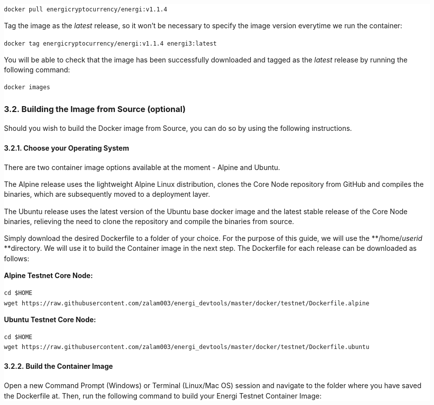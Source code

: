 
```
docker pull energicryptocurrency/energi:v1.1.4
```

Tag the image as the _latest_ release, so it won’t be necessary to specify the image version everytime we run the container:

```
docker tag energicryptocurrency/energi:v1.1.4 energi3:latest
```

You will be able to check that the image has been successfully downloaded and tagged as the _latest_ release by running the following command:

```
docker images
```

### 3.2.​ Building the Image from Source (optional)

Should you wish to build the Docker image from Source, you can do so by using the following instructions.


#### 3.2.1. Choose your Operating System

There are two container image options available at the moment - Alpine and Ubuntu.

The Alpine release uses the lightweight Alpine Linux distribution, clones the Core Node repository from GitHub  and compiles the binaries, which are subsequently moved to a deployment layer.

The Ubuntu release uses the latest version of the Ubuntu base docker image and the latest stable release of the Core Node binaries, relieving the need to clone the repository and compile the binaries from source.

Simply download the desired Dockerfile to a folder of your choice. For the purpose of this guide, we will use the **/home/_userid_ **directory. We will use it to build the Container image in the next step. The Dockerfile for each release can be downloaded as follows:

**Alpine Testnet Core Node:**

```
cd $HOME
wget https://raw.githubusercontent.com/zalam003/energi_devtools/master/docker/testnet/Dockerfile.alpine
```

**Ubuntu Testnet Core Node:**

```
cd $HOME
wget https://raw.githubusercontent.com/zalam003/energi_devtools/master/docker/testnet/Dockerfile.ubuntu
```

#### ​3.2.2.​ Build the Container Image

Open a new Command Prompt (Windows) or Terminal (Linux/Mac OS) session and navigate to the folder where you have saved the Dockerfile at. Then, run the following command to build your Energi Testnet Container Image:
